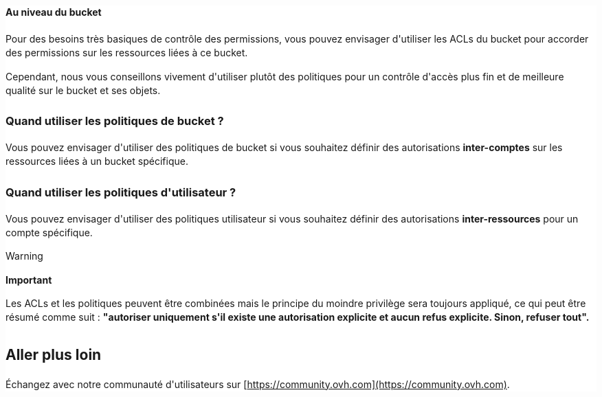 #### Au niveau du bucket

Pour des besoins très basiques de contrôle des permissions, vous pouvez envisager d'utiliser les ACLs du bucket pour accorder des permissions sur les ressources liées à ce bucket.

Cependant, nous vous conseillons vivement d'utiliser plutôt des politiques pour un contrôle d'accès plus fin et de meilleure qualité sur le bucket et ses objets.

### Quand utiliser les politiques de bucket ?

Vous pouvez envisager d'utiliser des politiques de bucket si vous souhaitez définir des autorisations **inter-comptes** sur les ressources liées à un bucket spécifique.

### Quand utiliser les politiques d'utilisateur ?

Vous pouvez envisager d'utiliser des politiques utilisateur si vous souhaitez définir des autorisations **inter-ressources** pour un compte spécifique.

> [!warning]
>
> **Important**
>
> Les ACLs et les politiques peuvent être combinées mais le principe du moindre privilège sera toujours appliqué, ce qui peut être résumé comme suit : **"autoriser uniquement s'il existe une autorisation explicite et aucun refus explicite. Sinon, refuser tout".**
>

## Aller plus loin

Échangez avec notre communauté d'utilisateurs sur [https://community.ovh.com](https://community.ovh.com).

